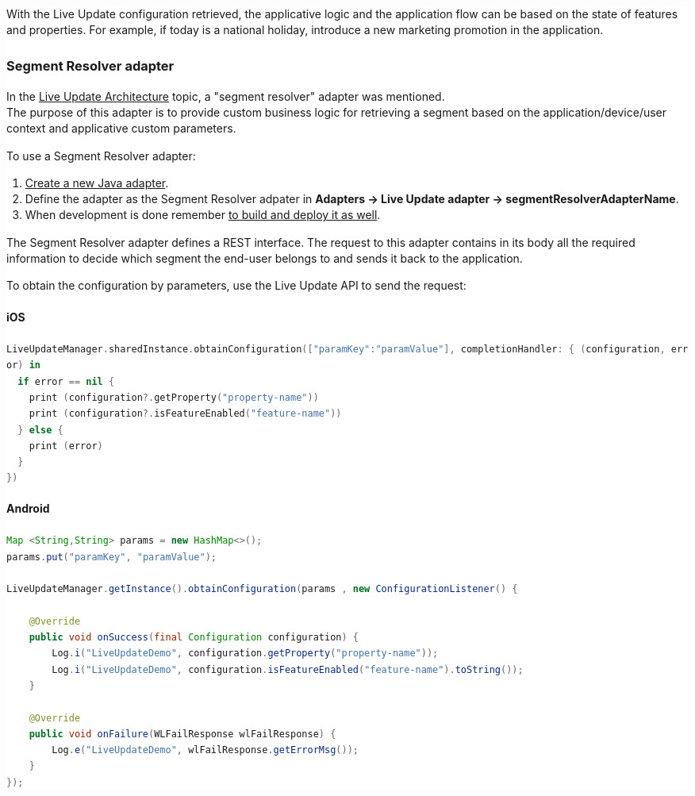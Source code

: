 With the Live Update configuration retrieved, the applicative logic and the application flow can be based on the state of features and properties. For example, if today is a national holiday, introduce a new marketing promotion in the application.

### Segment Resolver adapter
In the [Live Update Architecture](#live-update-architecture) topic, a "segment resolver" adapter was mentioned.  
The purpose of this adapter is to provide custom business logic for retrieving a segment based on the application/device/user context and applicative custom parameters.

To use a Segment Resolver adapter:

1. [Create a new Java adapter](../../adapters/creating-adapters/).
2. Define the adapter as the Segment Resolver adpater in **Adapters → Live Update adapter → segmentResolverAdapterName**.
3. When development is done remember [to build and deploy it as well](../../adapters/creating-adapters/).

The Segment Resolver adapter defines a REST interface. The request to this adapter contains in its body all the required information to decide which segment the end-user belongs to and sends it back to the application.

To obtain the configuration by parameters, use the Live Update API to send the request:

#### iOS

```swift
LiveUpdateManager.sharedInstance.obtainConfiguration(["paramKey":"paramValue"], completionHandler: { (configuration, error) in
  if error == nil {
    print (configuration?.getProperty("property-name"))
    print (configuration?.isFeatureEnabled("feature-name"))
  } else {
    print (error)
  }
})
```

#### Android

```java
Map <String,String> params = new HashMap<>();
params.put("paramKey", "paramValue");

LiveUpdateManager.getInstance().obtainConfiguration(params , new ConfigurationListener() {

    @Override
    public void onSuccess(final Configuration configuration) {
        Log.i("LiveUpdateDemo", configuration.getProperty("property-name"));
        Log.i("LiveUpdateDemo", configuration.isFeatureEnabled("feature-name").toString());
    }

    @Override
    public void onFailure(WLFailResponse wlFailResponse) {
        Log.e("LiveUpdateDemo", wlFailResponse.getErrorMsg());
    }
});
```
